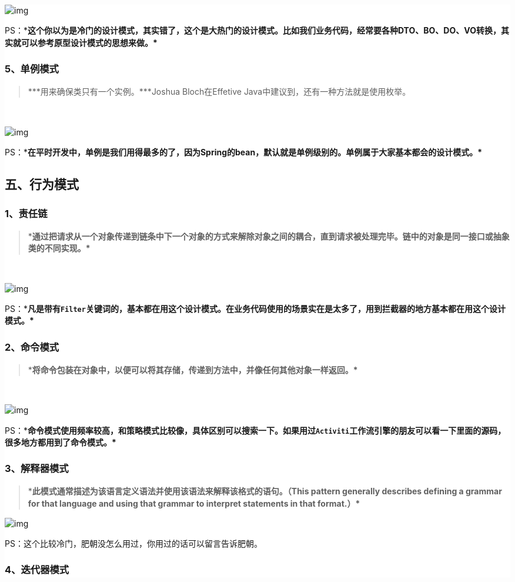 ![img](https://img2018.cnblogs.com/blog/667853/201904/667853-20190428231629334-326007537.png)

 

PS：***这个你以为是冷门的设计模式，其实错了，这个是大热门的设计模式。比如我们业务代码，经常要各种DTO、BO、DO、VO转换，其实就可以参考原型设计模式的思想来做。\***

### 5、单例模式

> ***用来确保类只有一个实例。\***Joshua Bloch在Effetive Java中建议到，还有一种方法就是使用枚举。

![img](data:image/gif;base64,iVBORw0KGgoAAAANSUhEUgAAAAEAAAABCAYAAAAfFcSJAAAADUlEQVQImWNgYGBgAAAABQABh6FO1AAAAABJRU5ErkJggg==)

![img](https://img2018.cnblogs.com/blog/667853/201904/667853-20190428231713765-1108565643.png)

 

PS：***在平时开发中，单例是我们用得最多的了，因为Spring的bean，默认就是单例级别的。单例属于大家基本都会的设计模式。\***

## 五、行为模式

### 1、责任链

> ***通过把请求从一个对象传递到链条中下一个对象的方式来解除对象之间的耦合，直到请求被处理完毕。链中的对象是同一接口或抽象类的不同实现。\***

![img](data:image/gif;base64,iVBORw0KGgoAAAANSUhEUgAAAAEAAAABCAYAAAAfFcSJAAAADUlEQVQImWNgYGBgAAAABQABh6FO1AAAAABJRU5ErkJggg==)

 

![img](https://img2018.cnblogs.com/blog/667853/201904/667853-20190428231807492-1963485437.png)

 

PS：***凡是带有`Filter`关键词的，基本都在用这个设计模式。在业务代码使用的场景实在是太多了，用到拦截器的地方基本都在用这个设计模式。\***

### 2、命令模式

> ***将命令包装在对象中，以便可以将其存储，传递到方法中，并像任何其他对象一样返回。\***

![img](data:image/gif;base64,iVBORw0KGgoAAAANSUhEUgAAAAEAAAABCAYAAAAfFcSJAAAADUlEQVQImWNgYGBgAAAABQABh6FO1AAAAABJRU5ErkJggg==)

![img](https://img2018.cnblogs.com/blog/667853/201904/667853-20190428231853918-1090832987.png)

 

PS：***命令模式使用频率较高，和策略模式比较像，具体区别可以搜索一下。如果用过`Activiti`工作流引擎的朋友可以看一下里面的源码，很多地方都用到了命令模式。\***

### 3、解释器模式

> ***此模式通常描述为该语言定义语法并使用该语法来解释该格式的语句。（This pattern generally describes defining a grammar for that language and using that grammar to interpret statements in that format.）\***

![img](https://img2018.cnblogs.com/blog/667853/201904/667853-20190428231924737-158492068.png)

 

PS：这个比较冷门，肥朝没怎么用过，你用过的话可以留言告诉肥朝。

### 4、迭代器模式
